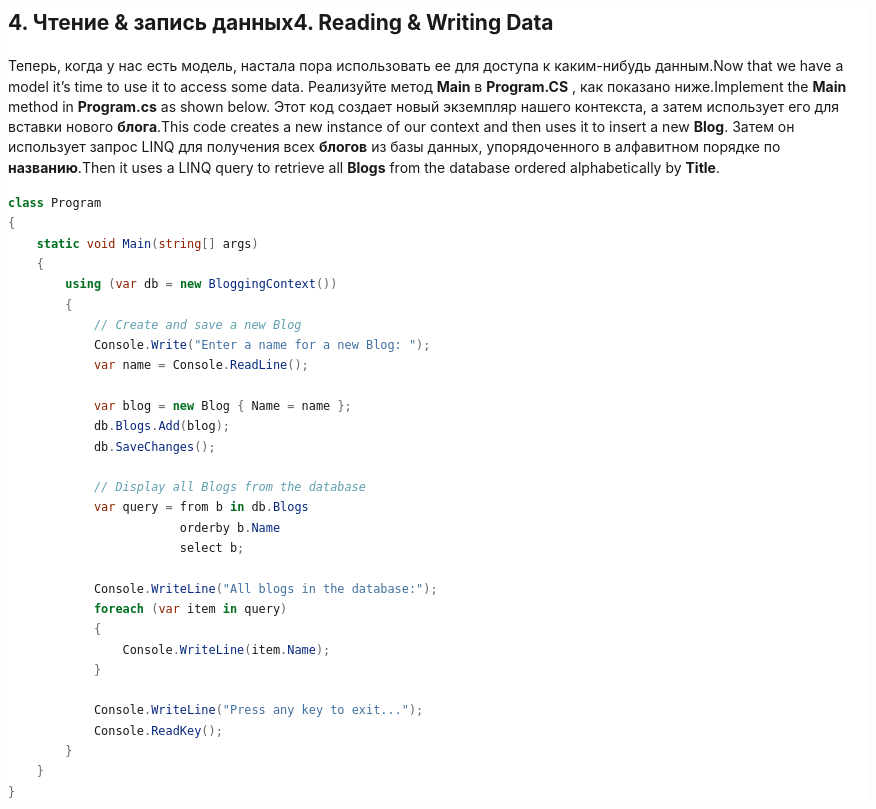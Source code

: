 
## <a name="4-reading--writing-data"></a><span data-ttu-id="650f9-162">4. Чтение & запись данных</span><span class="sxs-lookup"><span data-stu-id="650f9-162">4. Reading & Writing Data</span></span>

<span data-ttu-id="650f9-163">Теперь, когда у нас есть модель, настала пора использовать ее для доступа к каким-нибудь данным.</span><span class="sxs-lookup"><span data-stu-id="650f9-163">Now that we have a model it’s time to use it to access some data.</span></span> <span data-ttu-id="650f9-164">Реализуйте метод **Main** в **Program.CS** , как показано ниже.</span><span class="sxs-lookup"><span data-stu-id="650f9-164">Implement the **Main** method in **Program.cs** as shown below.</span></span> <span data-ttu-id="650f9-165">Этот код создает новый экземпляр нашего контекста, а затем использует его для вставки нового **блога**.</span><span class="sxs-lookup"><span data-stu-id="650f9-165">This code creates a new instance of our context and then uses it to insert a new **Blog**.</span></span> <span data-ttu-id="650f9-166">Затем он использует запрос LINQ для получения всех **блогов** из базы данных, упорядоченного в алфавитном порядке по **названию**.</span><span class="sxs-lookup"><span data-stu-id="650f9-166">Then it uses a LINQ query to retrieve all **Blogs** from the database ordered alphabetically by **Title**.</span></span>

``` csharp
class Program
{
    static void Main(string[] args)
    {
        using (var db = new BloggingContext())
        {
            // Create and save a new Blog
            Console.Write("Enter a name for a new Blog: ");
            var name = Console.ReadLine();

            var blog = new Blog { Name = name };
            db.Blogs.Add(blog);
            db.SaveChanges();

            // Display all Blogs from the database
            var query = from b in db.Blogs
                        orderby b.Name
                        select b;

            Console.WriteLine("All blogs in the database:");
            foreach (var item in query)
            {
                Console.WriteLine(item.Name);
            }

            Console.WriteLine("Press any key to exit...");
            Console.ReadKey();
        }
    }
}
```
